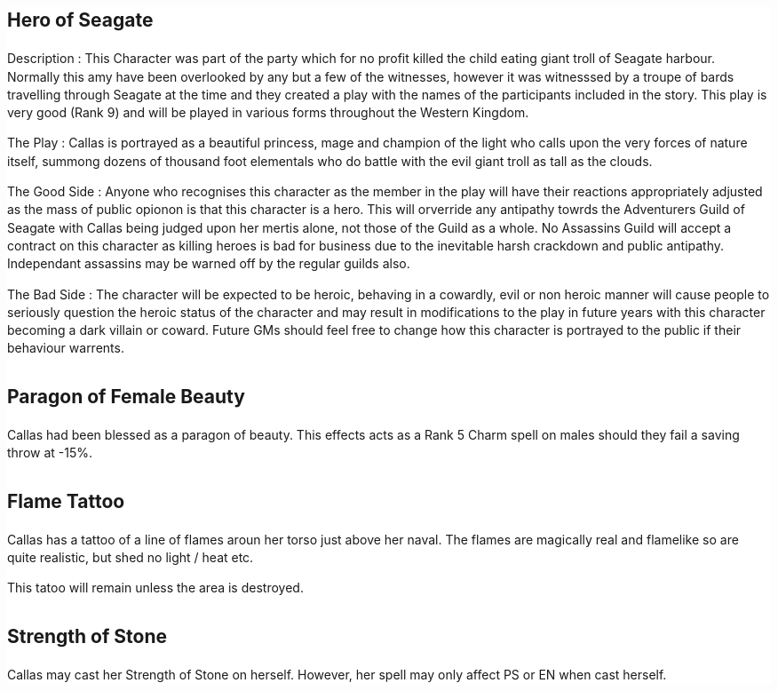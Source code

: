 ## Hero of Seagate

Description
: This Character was part of the party which for no profit killed the
child eating giant troll of Seagate harbour.  Normally this amy have
been overlooked by any but a few of the witnesses, however it was
witnesssed by a troupe of bards travelling through Seagate at the time
and they created a play with the names of the participants included in
the story.  This play is very good (Rank 9) and will be played in
various forms throughout the Western Kingdom.

The Play
: Callas is portrayed as a beautiful princess, mage and champion of
the light who calls upon the very forces of nature itself, summong
dozens of thousand foot elementals who do battle with the evil giant
troll as tall as the clouds.

The Good Side
: Anyone who recognises this character as the member in the play will
have their reactions appropriately adjusted as the mass of public
opionon is that this character is a hero.  This will orverride any
antipathy towrds the Adventurers Guild of Seagate with Callas being
judged upon her mertis alone, not those of the Guild as a whole.  No
Assassins Guild will accept a contract on this character as killing
heroes is bad for business due to the inevitable harsh crackdown and
public antipathy.  Independant assassins may be warned off by the
regular guilds also.

The Bad Side
: The character will be expected to be heroic, behaving in a cowardly,
evil or non heroic manner will cause people to seriously question the
heroic status of the character and may result in modifications to the
play in future years with this character becoming a dark villain or
coward.  Future GMs should feel free to change how this character is
portrayed to the public if their behaviour warrents.

## Paragon of Female Beauty

Callas had been blessed as a paragon of beauty.  This effects acts as
a Rank 5 Charm spell on males should they fail a saving throw at -15%.

## Flame Tattoo

Callas has a tattoo of a line of flames aroun her torso just above her
naval.  The flames are magically real and flamelike so are quite
realistic, but shed no light / heat etc.

This tatoo will remain unless the area is destroyed.

## Strength of Stone

Callas may cast her Strength of Stone on herself.  However, her spell
may only affect PS or EN when cast herself.
